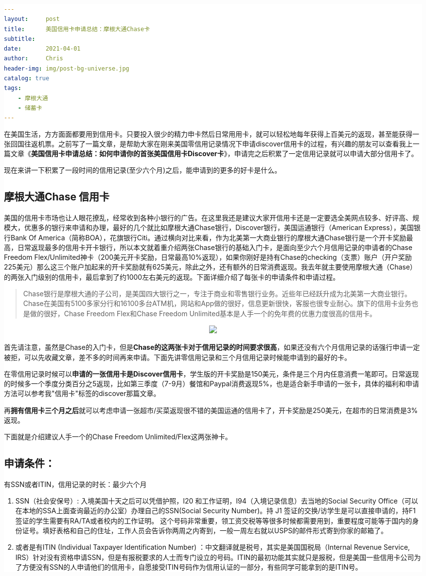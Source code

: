 ```yaml
---
layout:     post
title:      美国信用卡申请总结：摩根大通Chase卡
subtitle:   
date:       2021-04-01
author:     Chris
header-img: img/post-bg-universe.jpg
catalog: true
tags:
    - 摩根大通
    - 储蓄卡
---
```


在美国生活，方方面面都要用到信用卡。只要投入很少的精力申卡然后日常用用卡，就可以轻松地每年获得上百美元的返现，甚至能获得一张回国往返机票。之前写了一篇文章，是帮助大家在刚来美国零信用记录情况下申请discover信用卡的过程，有兴趣的朋友可以查看我上一篇文章《**美国信用卡申请总结：如何申请你的首张美国信用卡Discover卡**》，申请完之后积累了一定信用记录就可以申请大部分信用卡了。

现在来讲一下积累了一段时间的信用记录(至少六个月)之后，能申请到的更多的好卡是什么。

## 摩根大通Chase 信用卡

美国的信用卡市场也让人眼花撩乱，经常收到各种小银行的广告。在这里我还是建议大家开信用卡还是一定要选全美网点较多、好评高、规模大，优惠多的银行来申请和办理，最好的几个就比如摩根大通Chase银行，Discover银行，美国运通银行（American Express），美国银行Bank Of America（简称BOA），花旗银行Citi。通过横向对比来看，作为北美第一大商业银行的摩根大通Chase银行是一个开卡奖励最高，日常返现最多的信用卡开卡银行，所以本文就着重介绍两张Chase银行的基础入门卡，是面向至少六个月信用记录的申请者的Chase Freedom Flex/Unlimited神卡（200美元开卡奖励，日常最高10%返现），如果你刚好是持有Chase的checking（支票）账户（开户奖励225美元）那么这三个账户加起来的开卡奖励就有625美元，除此之外，还有额外的日常消费返现。我去年就主要使用摩根大通（Chase）的两张入门级别的信用卡，最后拿到了约1000左右美元的返现。下面详细介绍了每张卡的申请条件和申请过程。

> Chase银行是摩根大通的子公司，是美国四大银行之一，专注于商业和零售银行业务。近些年已经跃升成为北美第一大商业银行。Chase在美国有5100多家分行和16100多台ATM机，网站和App做的很好，信息更新很快，客服也很专业耐心。旗下的信用卡业务也是做的很好，Chase Freedom Flex和Chase Freedom Unlimited基本是人手一个的免年费的优惠力度很高的信用卡。

<center>
<img src = "https://pic3.zhimg.com/80/v2-930cebd576763cdac69ee3d244a27a46_720w.jpg" width = "600">
</center>

首先请注意，虽然是Chase的入门卡，但是**Chase的这两张卡对于信用记录的时间要求很高**，如果还没有六个月信用记录的话强行申请一定被拒，可以先收藏文章，差不多的时间再来申请。下面先讲零信用记录和三个月信用记录时候能申请到的最好的卡。

在零信用记录时候可以**申请的一张信用卡是Discover信用卡**，学生版的开卡奖励是150美元，条件是三个月内任意消费一笔即可。日常返现的时候多一个季度分类百分之5返现，比如第三季度（7-9月）餐馆和Paypal消费返现5%，也是适合新手申请的一张卡，具体的福利和申请方法可以参考我"信用卡"标签的discover那篇文章。

再**拥有信用卡三个月之后**就可以考虑申请一张超市/买菜返现很不错的美国运通的信用卡了，开卡奖励是250美元，在超市的日常消费是3%返现。

下面就是介绍建议人手一个的Chase Freedom Unlimited/Flex这两张神卡。

## 申请条件：

有SSN或者ITIN，信用记录的时长：最少六个月

1. SSN（社会安保号）: 入境美国十天之后可以凭借护照，I20 和工作证明，I94（入境记录信息）去当地的Social Security Office（可以在本地的SSA上面查询最近的办公室）办理自己的SSN(Social Security Number)。持 J1 签证的交换/访学生是可以直接申请的，持F1签证的学生需要有RA/TA或者校内的工作证明。 这个号码非常重要，领工资交税等等很多时候都需要用到，重要程度可能等于国内的身份证号。填好表格和自己的住址，工作人员会告诉你两周之内寄到，一般一周左右就以USPS的邮件形式寄到你家的邮箱了。

2. 或者是有ITIN (Individual Taxpayer Identification Number) ：中文翻译就是税号，其实是美国国税局（Internal Revenue Service, IRS）针对没有资格申请SSN，但是有报税要求的人士而专门设立的号码。ITIN的最初功能其实就只是报税，但是美国一些信用卡公司为了方便没有SSN的人申请他们的信用卡，自愿接受ITIN号码作为信用认证的一部分，有些同学可能拿到的是ITIN号。
